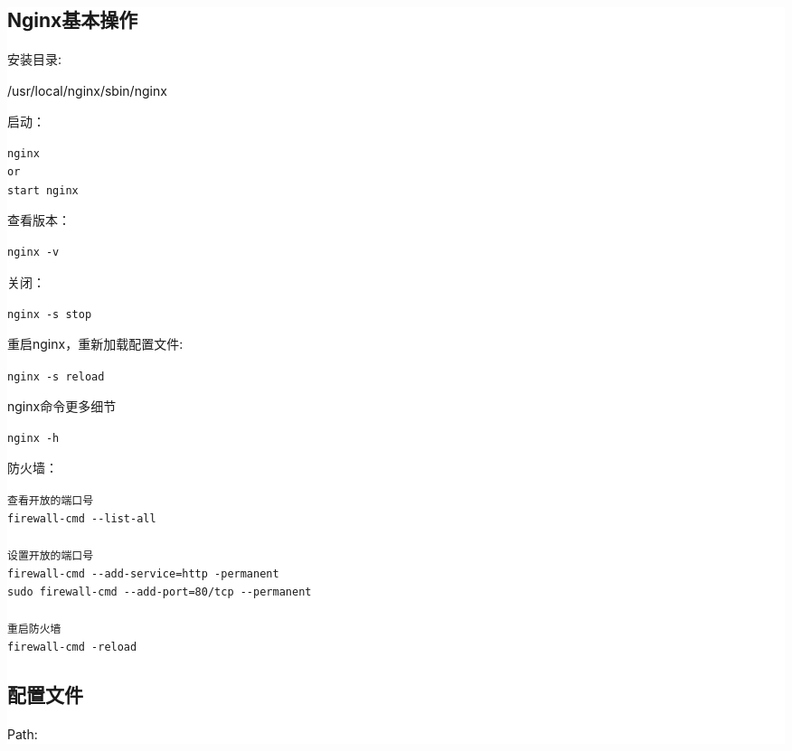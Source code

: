

## Nginx基本操作

安装目录:

/usr/local/nginx/sbin/nginx

启动：

```shell
nginx
or
start nginx
```

查看版本：

```shell
nginx -v
```

关闭：

```shell
nginx -s stop
```

重启nginx，重新加载配置文件:

```shell
nginx -s reload
```

nginx命令更多细节

```shell
nginx -h
```

防火墙：

```shell
查看开放的端口号
firewall-cmd --list-all

设置开放的端口号
firewall-cmd --add-service=http -permanent
sudo firewall-cmd --add-port=80/tcp --permanent

重启防火墙
firewall-cmd -reload
```





## 配置文件

Path:
